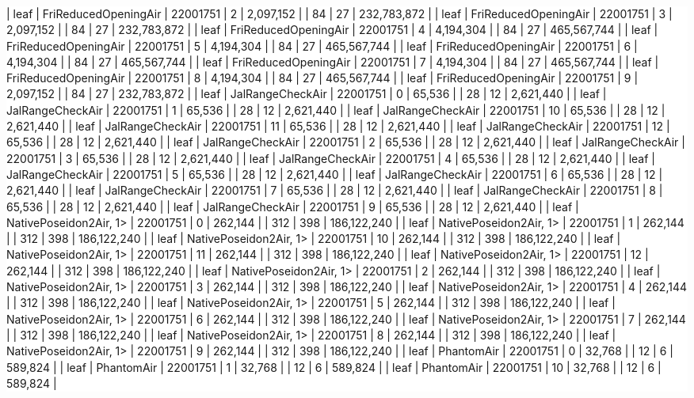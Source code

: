 | leaf | FriReducedOpeningAir | 22001751 | 2 | 2,097,152 |  | 84 | 27 | 232,783,872 | 
| leaf | FriReducedOpeningAir | 22001751 | 3 | 2,097,152 |  | 84 | 27 | 232,783,872 | 
| leaf | FriReducedOpeningAir | 22001751 | 4 | 4,194,304 |  | 84 | 27 | 465,567,744 | 
| leaf | FriReducedOpeningAir | 22001751 | 5 | 4,194,304 |  | 84 | 27 | 465,567,744 | 
| leaf | FriReducedOpeningAir | 22001751 | 6 | 4,194,304 |  | 84 | 27 | 465,567,744 | 
| leaf | FriReducedOpeningAir | 22001751 | 7 | 4,194,304 |  | 84 | 27 | 465,567,744 | 
| leaf | FriReducedOpeningAir | 22001751 | 8 | 4,194,304 |  | 84 | 27 | 465,567,744 | 
| leaf | FriReducedOpeningAir | 22001751 | 9 | 2,097,152 |  | 84 | 27 | 232,783,872 | 
| leaf | JalRangeCheckAir | 22001751 | 0 | 65,536 |  | 28 | 12 | 2,621,440 | 
| leaf | JalRangeCheckAir | 22001751 | 1 | 65,536 |  | 28 | 12 | 2,621,440 | 
| leaf | JalRangeCheckAir | 22001751 | 10 | 65,536 |  | 28 | 12 | 2,621,440 | 
| leaf | JalRangeCheckAir | 22001751 | 11 | 65,536 |  | 28 | 12 | 2,621,440 | 
| leaf | JalRangeCheckAir | 22001751 | 12 | 65,536 |  | 28 | 12 | 2,621,440 | 
| leaf | JalRangeCheckAir | 22001751 | 2 | 65,536 |  | 28 | 12 | 2,621,440 | 
| leaf | JalRangeCheckAir | 22001751 | 3 | 65,536 |  | 28 | 12 | 2,621,440 | 
| leaf | JalRangeCheckAir | 22001751 | 4 | 65,536 |  | 28 | 12 | 2,621,440 | 
| leaf | JalRangeCheckAir | 22001751 | 5 | 65,536 |  | 28 | 12 | 2,621,440 | 
| leaf | JalRangeCheckAir | 22001751 | 6 | 65,536 |  | 28 | 12 | 2,621,440 | 
| leaf | JalRangeCheckAir | 22001751 | 7 | 65,536 |  | 28 | 12 | 2,621,440 | 
| leaf | JalRangeCheckAir | 22001751 | 8 | 65,536 |  | 28 | 12 | 2,621,440 | 
| leaf | JalRangeCheckAir | 22001751 | 9 | 65,536 |  | 28 | 12 | 2,621,440 | 
| leaf | NativePoseidon2Air<BabyBearParameters>, 1> | 22001751 | 0 | 262,144 |  | 312 | 398 | 186,122,240 | 
| leaf | NativePoseidon2Air<BabyBearParameters>, 1> | 22001751 | 1 | 262,144 |  | 312 | 398 | 186,122,240 | 
| leaf | NativePoseidon2Air<BabyBearParameters>, 1> | 22001751 | 10 | 262,144 |  | 312 | 398 | 186,122,240 | 
| leaf | NativePoseidon2Air<BabyBearParameters>, 1> | 22001751 | 11 | 262,144 |  | 312 | 398 | 186,122,240 | 
| leaf | NativePoseidon2Air<BabyBearParameters>, 1> | 22001751 | 12 | 262,144 |  | 312 | 398 | 186,122,240 | 
| leaf | NativePoseidon2Air<BabyBearParameters>, 1> | 22001751 | 2 | 262,144 |  | 312 | 398 | 186,122,240 | 
| leaf | NativePoseidon2Air<BabyBearParameters>, 1> | 22001751 | 3 | 262,144 |  | 312 | 398 | 186,122,240 | 
| leaf | NativePoseidon2Air<BabyBearParameters>, 1> | 22001751 | 4 | 262,144 |  | 312 | 398 | 186,122,240 | 
| leaf | NativePoseidon2Air<BabyBearParameters>, 1> | 22001751 | 5 | 262,144 |  | 312 | 398 | 186,122,240 | 
| leaf | NativePoseidon2Air<BabyBearParameters>, 1> | 22001751 | 6 | 262,144 |  | 312 | 398 | 186,122,240 | 
| leaf | NativePoseidon2Air<BabyBearParameters>, 1> | 22001751 | 7 | 262,144 |  | 312 | 398 | 186,122,240 | 
| leaf | NativePoseidon2Air<BabyBearParameters>, 1> | 22001751 | 8 | 262,144 |  | 312 | 398 | 186,122,240 | 
| leaf | NativePoseidon2Air<BabyBearParameters>, 1> | 22001751 | 9 | 262,144 |  | 312 | 398 | 186,122,240 | 
| leaf | PhantomAir | 22001751 | 0 | 32,768 |  | 12 | 6 | 589,824 | 
| leaf | PhantomAir | 22001751 | 1 | 32,768 |  | 12 | 6 | 589,824 | 
| leaf | PhantomAir | 22001751 | 10 | 32,768 |  | 12 | 6 | 589,824 | 